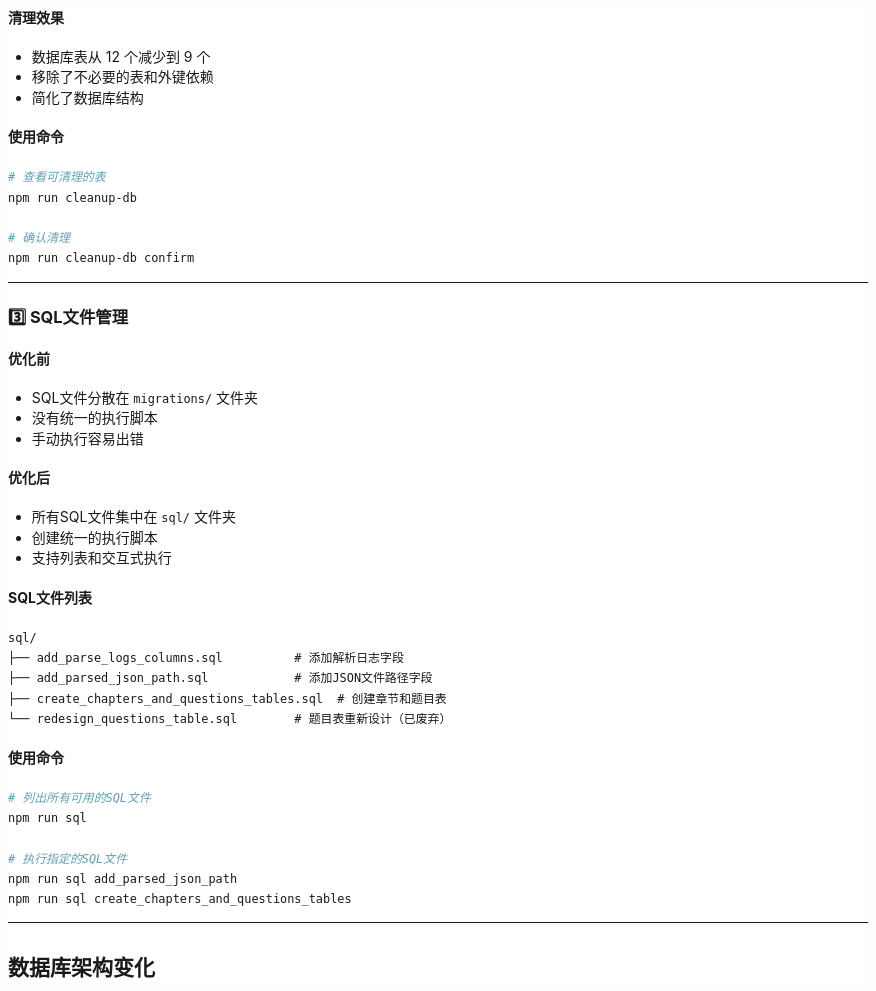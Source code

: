 #### 清理效果
- 数据库表从 12 个减少到 9 个
- 移除了不必要的表和外键依赖
- 简化了数据库结构

#### 使用命令
```bash
# 查看可清理的表
npm run cleanup-db

# 确认清理
npm run cleanup-db confirm
```

---

### 3️⃣ SQL文件管理

#### 优化前
- SQL文件分散在 `migrations/` 文件夹
- 没有统一的执行脚本
- 手动执行容易出错

#### 优化后
- 所有SQL文件集中在 `sql/` 文件夹
- 创建统一的执行脚本
- 支持列表和交互式执行

#### SQL文件列表

```
sql/
├── add_parse_logs_columns.sql          # 添加解析日志字段
├── add_parsed_json_path.sql            # 添加JSON文件路径字段
├── create_chapters_and_questions_tables.sql  # 创建章节和题目表
└── redesign_questions_table.sql        # 题目表重新设计（已废弃）
```

#### 使用命令

```bash
# 列出所有可用的SQL文件
npm run sql

# 执行指定的SQL文件
npm run sql add_parsed_json_path
npm run sql create_chapters_and_questions_tables
```

---

## 数据库架构变化
